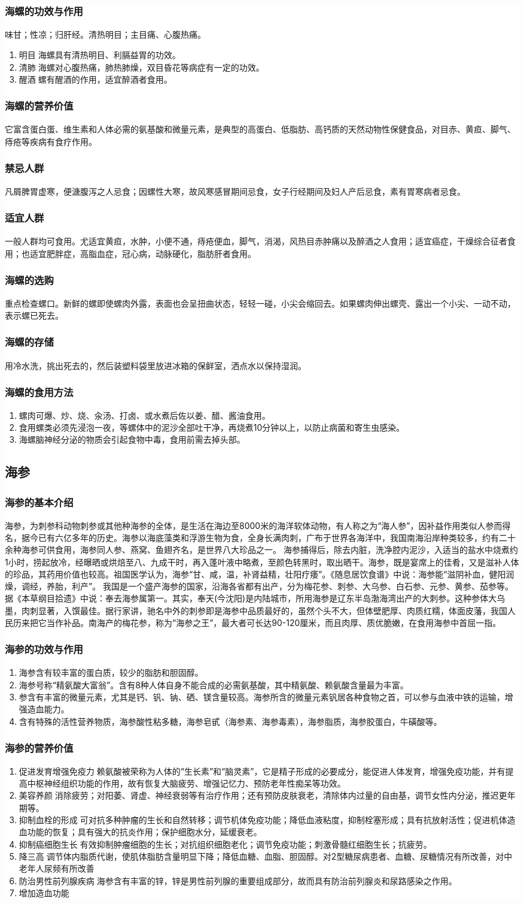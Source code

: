 ### 海螺的功效与作用
味甘；性凉；归肝经。清热明目；主目痛、心腹热痛。
1. 明目
海螺具有清热明目、利膈益胃的功效。
2. 清肺
海螺对心腹热痛，肺热肺燥，双目昏花等病症有一定的功效。
3. 醒酒
螺有醒酒的作用，适宜醉酒者食用。

### 海螺的营养价值
它富含蛋白蛋、维生素和人体必需的氨基酸和微量元素，是典型的高蛋白、低脂肪、高钙质的天然动物性保健食品，对目赤、黄疸、脚气、痔疮等疾病有食疗作用。

### 禁忌人群
凡屑脾胃虚寒，便溏腹泻之人忌食；因螺性大寒，故风寒感冒期间忌食，女子行经期间及妇人产后忌食，素有胃寒病者忌食。

### 适宜人群
一般人群均可食用。尤适宜黄疸，水肿，小便不通，痔疮便血，脚气，消渴，风热目赤肿痛以及醉酒之人食用；适宜癌症，干燥综合征者食用；也适宜肥胖症，高脂血症，冠心病，动脉硬化，脂肪肝者食用。

### 海螺的选购
重点检查螺口。新鲜的螺即使螺肉外露，表面也会呈扭曲状态，轻轻一碰，小尖会缩回去。如果螺肉伸出螺壳、露出一个小尖、一动不动，表示螺已死去。

### 海螺的存储
用冷水洗，挑出死去的，然后装塑料袋里放进冰箱的保鲜室，洒点水以保持湿润。

### 海螺的食用方法
1. 螺肉可爆、炒、烧、汆汤、打卤、或水煮后佐以姜、醋、酱油食用。
2. 食用螺类必须先浸泡一夜，等螺体中的泥沙全部吐干净，再烧煮10分钟以上，以防止病菌和寄生虫感染。
3. 海螺脑神经分泌的物质会引起食物中毒，食用前需去掉头部。


## 海参
### 海参的基本介绍
海参，为刺参科动物刺参或其他种海参的全体，是生活在海边至8000米的海洋软体动物，有人称之为“海人参”，因补益作用类似人参而得名，据今已有六亿多年的历史。海参以海底藻类和浮游生物为食，全身长满肉刺，广布于世界各海洋中，我国南海沿岸种类较多，约有二十余种海参可供食用，海参同人参、燕窝、鱼翅齐名，是世界八大珍品之一。
海参捕得后，除去内脏，洗净腔内泥沙，入适当的盐水中烧煮约1小时，捞起放冷，经曝晒或烘焙至八、九成干时，再入蓬叶液中略煮，至颜色转黑时，取出晒干。海参，既是宴席上的佳肴，又是滋补人体的珍品，其药用价值也较高。祖国医学认为，海参“甘、咸，温，补肾益精，壮阳疗痿”。《随息居饮食谱》中说：海参能“滋阴补血，健阳润燥，调经，养胎，利产”。
我国是一个盛产海参的国家，沿海各省都有出产，分为梅花参、刺参、大乌参、白石参、元参、黄参、茄参等。据《本草纲目拾遗》中说：奉去海参属第一。其实，奉天(今沈阳)是内陆城市，所用海参是辽东半岛渤海湾出产的大刺参。这种参体大乌墨，肉刺显著，入馔最佳。据行家讲，驰名中外的刺参即是海参中品质最好的，虽然个头不大，但体壁肥厚、肉质红糯，体面皮藩，我国人民历来把它当作补品。南海产的梅花参，称为“海参之王”，最大者可长达90-120厘米，而且肉厚、质优脆嫩，在食用海参中首屈一指。

### 海参的功效与作用
1. 海参含有较丰富的蛋白质，较少的脂肪和胆固醇。
2. 海参号称“精氨酸大富翁”。含有8种人体自身不能合成的必需氨基酸，其中精氨酸、赖氨酸含量最为丰富。
3. 参含有丰富的微量元素，尤其是钙、钒、钠、硒、镁含量较高。海参所含的微量元素钒居各种食物之首，可以参与血液中铁的运输，增强造血能力。
4. 含有特殊的活性营养物质，海参酸性粘多糖，海参皂甙（海参素、海参毒素），海参脂质，海参胶蛋白，牛磺酸等。

### 海参的营养价值
1. 促进发育增强免疫力
赖氨酸被荣称为人体的“生长素”和“脑灵素”，它是精子形成的必要成分，能促进人体发育，增强免疫功能，并有提高中枢神经组织功能的作用，故有恢复大脑疲劳、增强记忆力、预防老年性痴呆等功效。
2. 美容养颜
消除疲劳；对阳萎、肾虚、神经衰弱等有治疗作用；还有预防皮肤衰老，清除体内过量的自由基，调节女性内分泌，推迟更年期等。
3. 抑制血栓的形成
可对抗多种肿瘤的生长和自然转移；调节机体免疫功能；降低血液粘度，抑制栓塞形成；具有抗放射活性；促进机体造血功能的恢复；具有强大的抗炎作用；保护细胞水分，延缓衰老。
4. 抑制癌细胞生长
有效抑制肿瘤细胞的生长；对抗组织细胞老化；调节免疫功能；刺激骨髓红细胞生长；抗疲劳。
5. 降三高
调节体内脂质代谢，使肌体脂肪含量明显下降；降低血糖、血脂、胆固醇。对2型糖尿病患者、血糖、尿糖情况有所改善，对中老年人尿频有所改善
6. 防治男性前列腺疾病
海参含有丰富的锌，锌是男性前列腺的重要组成部分，故而具有防治前列腺炎和尿路感染之作用。
7. 增加造血功能